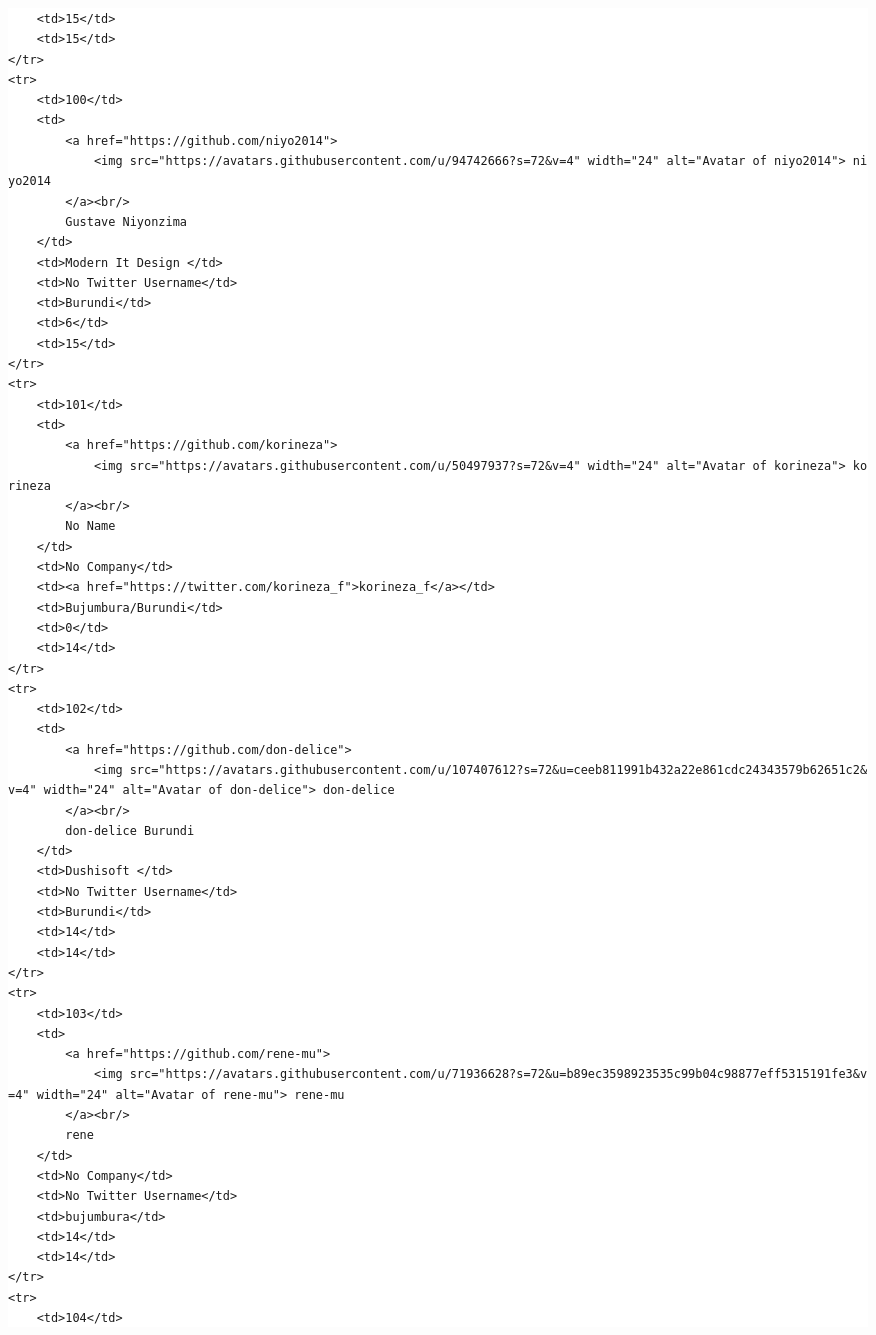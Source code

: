 		<td>15</td>
		<td>15</td>
	</tr>
	<tr>
		<td>100</td>
		<td>
			<a href="https://github.com/niyo2014">
				<img src="https://avatars.githubusercontent.com/u/94742666?s=72&v=4" width="24" alt="Avatar of niyo2014"> niyo2014
			</a><br/>
			Gustave Niyonzima
		</td>
		<td>Modern It Design </td>
		<td>No Twitter Username</td>
		<td>Burundi</td>
		<td>6</td>
		<td>15</td>
	</tr>
	<tr>
		<td>101</td>
		<td>
			<a href="https://github.com/korineza">
				<img src="https://avatars.githubusercontent.com/u/50497937?s=72&v=4" width="24" alt="Avatar of korineza"> korineza
			</a><br/>
			No Name
		</td>
		<td>No Company</td>
		<td><a href="https://twitter.com/korineza_f">korineza_f</a></td>
		<td>Bujumbura/Burundi</td>
		<td>0</td>
		<td>14</td>
	</tr>
	<tr>
		<td>102</td>
		<td>
			<a href="https://github.com/don-delice">
				<img src="https://avatars.githubusercontent.com/u/107407612?s=72&u=ceeb811991b432a22e861cdc24343579b62651c2&v=4" width="24" alt="Avatar of don-delice"> don-delice
			</a><br/>
			don-delice Burundi
		</td>
		<td>Dushisoft </td>
		<td>No Twitter Username</td>
		<td>Burundi</td>
		<td>14</td>
		<td>14</td>
	</tr>
	<tr>
		<td>103</td>
		<td>
			<a href="https://github.com/rene-mu">
				<img src="https://avatars.githubusercontent.com/u/71936628?s=72&u=b89ec3598923535c99b04c98877eff5315191fe3&v=4" width="24" alt="Avatar of rene-mu"> rene-mu
			</a><br/>
			rene
		</td>
		<td>No Company</td>
		<td>No Twitter Username</td>
		<td>bujumbura</td>
		<td>14</td>
		<td>14</td>
	</tr>
	<tr>
		<td>104</td>